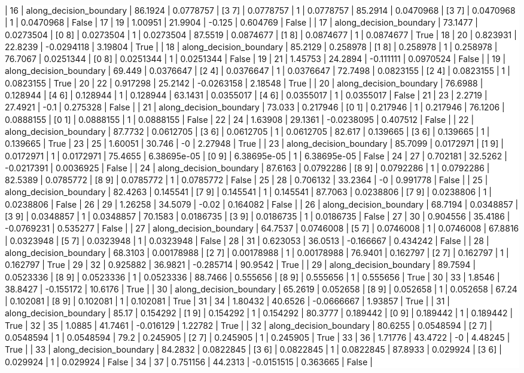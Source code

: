 |  16 | along_decision_boundary |     86.1924 | 0.0778757   | [3 7]    |   0.0778757   |      1 | 0.0778757   |      85.2914 | 0.0470968   | [3 7]     |    0.0470968   |       1 | 0.0470968   | False     |     17 |              19 |                1.00951  |               21.9904  | -0.125      |    0.604769    | False           |
|  17 | along_decision_boundary |     73.1477 | 0.0273504   | [0 8]    |   0.0273504   |      1 | 0.0273504   |      87.5519 | 0.0874677   | [1 8]     |    0.0874677   |       1 | 0.0874677   | True      |     18 |              20 |                0.823931 |               22.8239  | -0.0294118  |    3.19804     | True            |
|  18 | along_decision_boundary |     85.2129 | 0.258978    | [1 8]    |   0.258978    |      1 | 0.258978    |      76.7067 | 0.0251344   | [0 8]     |    0.0251344   |       1 | 0.0251344   | False     |     19 |              21 |                1.45753  |               24.2894  | -0.111111   |    0.0970524   | False           |
|  19 | along_decision_boundary |     69.449  | 0.0376647   | [2 4]    |   0.0376647   |      1 | 0.0376647   |      72.7498 | 0.0823155   | [2 4]     |    0.0823155   |       1 | 0.0823155   | True      |     20 |              22 |                0.917298 |               25.2142  | -0.0263158  |    2.18548     | True            |
|  20 | along_decision_boundary |     76.6988 | 0.128944    | [4 6]    |   0.128944    |      1 | 0.128944    |      63.1431 | 0.0355017   | [4 6]     |    0.0355017   |       1 | 0.0355017   | False     |     21 |              23 |                2.2719   |               27.4921  | -0.1        |    0.275328    | False           |
|  21 | along_decision_boundary |     73.033  | 0.217946    | [0 1]    |   0.217946    |      1 | 0.217946    |      76.1206 | 0.0888155   | [0 1]     |    0.0888155   |       1 | 0.0888155   | False     |     22 |              24 |                1.63908  |               29.1361  | -0.0238095  |    0.407512    | False           |
|  22 | along_decision_boundary |     87.7732 | 0.0612705   | [3 6]    |   0.0612705   |      1 | 0.0612705   |      82.617  | 0.139665    | [3 6]     |    0.139665    |       1 | 0.139665    | True      |     23 |              25 |                1.60051  |               30.746   | -0          |    2.27948     | True            |
|  23 | along_decision_boundary |     85.7099 | 0.0172971   | [1 9]    |   0.0172971   |      1 | 0.0172971   |      75.4655 | 6.38695e-05 | [0 9]     |    6.38695e-05 |       1 | 6.38695e-05 | False     |     24 |              27 |                0.702181 |               32.5262  | -0.0217391  |    0.0036925   | False           |
|  24 | along_decision_boundary |     87.6163 | 0.0792286   | [8 9]    |   0.0792286   |      1 | 0.0792286   |      82.5389 | 0.0785772   | [8 9]     |    0.0785772   |       1 | 0.0785772   | False     |     25 |              28 |                0.706132 |               33.2364  | -0          |    0.991778    | False           |
|  25 | along_decision_boundary |     82.4263 | 0.145541    | [7 9]    |   0.145541    |      1 | 0.145541    |      87.7063 | 0.0238806   | [7 9]     |    0.0238806   |       1 | 0.0238806   | False     |     26 |              29 |                1.26258  |               34.5079  | -0.02       |    0.164082    | False           |
|  26 | along_decision_boundary |     68.7194 | 0.0348857   | [3 9]    |   0.0348857   |      1 | 0.0348857   |      70.1583 | 0.0186735   | [3 9]     |    0.0186735   |       1 | 0.0186735   | False     |     27 |              30 |                0.904556 |               35.4186  | -0.0769231  |    0.535277    | False           |
|  27 | along_decision_boundary |     64.7537 | 0.0746008   | [5 7]    |   0.0746008   |      1 | 0.0746008   |      67.8816 | 0.0323948   | [5 7]     |    0.0323948   |       1 | 0.0323948   | False     |     28 |              31 |                0.623053 |               36.0513  | -0.166667   |    0.434242    | False           |
|  28 | along_decision_boundary |     68.3103 | 0.00178988  | [2 7]    |   0.00178988  |      1 | 0.00178988  |      76.9401 | 0.162797    | [2 7]     |    0.162797    |       1 | 0.162797    | True      |     29 |              32 |                0.925882 |               36.9821  | -0.285714   |   90.9542      | True            |
|  29 | along_decision_boundary |     89.7594 | 0.0523336   | [8 9]    |   0.0523336   |      1 | 0.0523336   |      88.7466 | 0.555656    | [8 9]     |    0.555656    |       1 | 0.555656    | True      |     30 |              33 |                1.8546   |               38.8427  | -0.155172   |   10.6176      | True            |
|  30 | along_decision_boundary |     65.2619 | 0.052658    | [8 9]    |   0.052658    |      1 | 0.052658    |      67.24   | 0.102081    | [8 9]     |    0.102081    |       1 | 0.102081    | True      |     31 |              34 |                1.80432  |               40.6526  | -0.0666667  |    1.93857     | True            |
|  31 | along_decision_boundary |     85.17   | 0.154292    | [1 9]    |   0.154292    |      1 | 0.154292    |      80.3777 | 0.189442    | [0 9]     |    0.189442    |       1 | 0.189442    | True      |     32 |              35 |                1.0885   |               41.7461  | -0.016129   |    1.22782     | True            |
|  32 | along_decision_boundary |     80.6255 | 0.0548594   | [2 7]    |   0.0548594   |      1 | 0.0548594   |      79.2    | 0.245905    | [2 7]     |    0.245905    |       1 | 0.245905    | True      |     33 |              36 |                1.71776  |               43.4722  | -0          |    4.48245     | True            |
|  33 | along_decision_boundary |     84.2832 | 0.0822845   | [3 6]    |   0.0822845   |      1 | 0.0822845   |      87.8933 | 0.029924    | [3 6]     |    0.029924    |       1 | 0.029924    | False     |     34 |              37 |                0.751156 |               44.2313  | -0.0151515  |    0.363665    | False           |